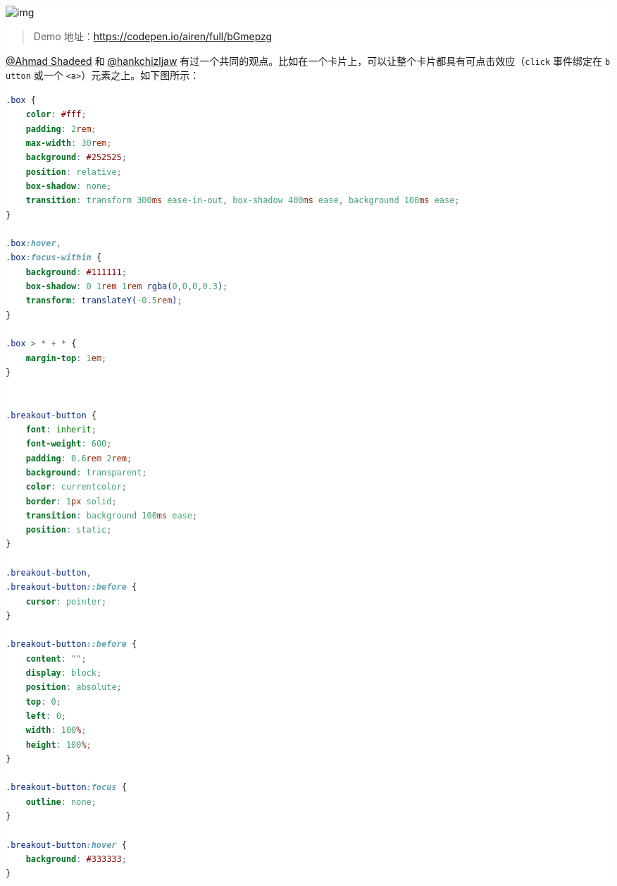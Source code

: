 ![img](https://p3-juejin.byteimg.com/tos-cn-i-k3u1fbpfcp/7ef0d8f7ebed43599e295c611bf1ddb7~tplv-k3u1fbpfcp-zoom-1.image)

> Demo 地址：https://codepen.io/airen/full/bGmepzg

[@Ahmad Shadeed](https://ishadeed.com/article/clickable-area/) 和 [@hankchizljaw](https://hankchizljaw.com/wrote/create-a-semantic-breakout-button-to-make-an-entire-element-clickable/) 有过一个共同的观点。比如在一个卡片上，可以让整个卡片都具有可点击效应（`click` 事件绑定在 `button` 或一个 `<a>`）元素之上。如下图所示：

```CSS
.box {
    color: #fff;
    padding: 2rem;
    max-width: 30rem;
    background: #252525;
    position: relative;
    box-shadow: none;
    transition: transform 300ms ease-in-out, box-shadow 400ms ease, background 100ms ease;
}

.box:hover,
.box:focus-within {
    background: #111111;
    box-shadow: 0 1rem 1rem rgba(0,0,0,0.3);
    transform: translateY(-0.5rem);
}

.box > * + * {
    margin-top: 1em;
}


.breakout-button {
    font: inherit;
    font-weight: 600;
    padding: 0.6rem 2rem;
    background: transparent;
    color: currentcolor;
    border: 1px solid;
    transition: background 100ms ease;
    position: static;
}

.breakout-button,
.breakout-button::before {
    cursor: pointer;
}

.breakout-button::before {
    content: "";
    display: block;
    position: absolute;
    top: 0;
    left: 0;
    width: 100%;
    height: 100%;
}

.breakout-button:focus {
    outline: none;
}

.breakout-button:hover {
    background: #333333;
}
```